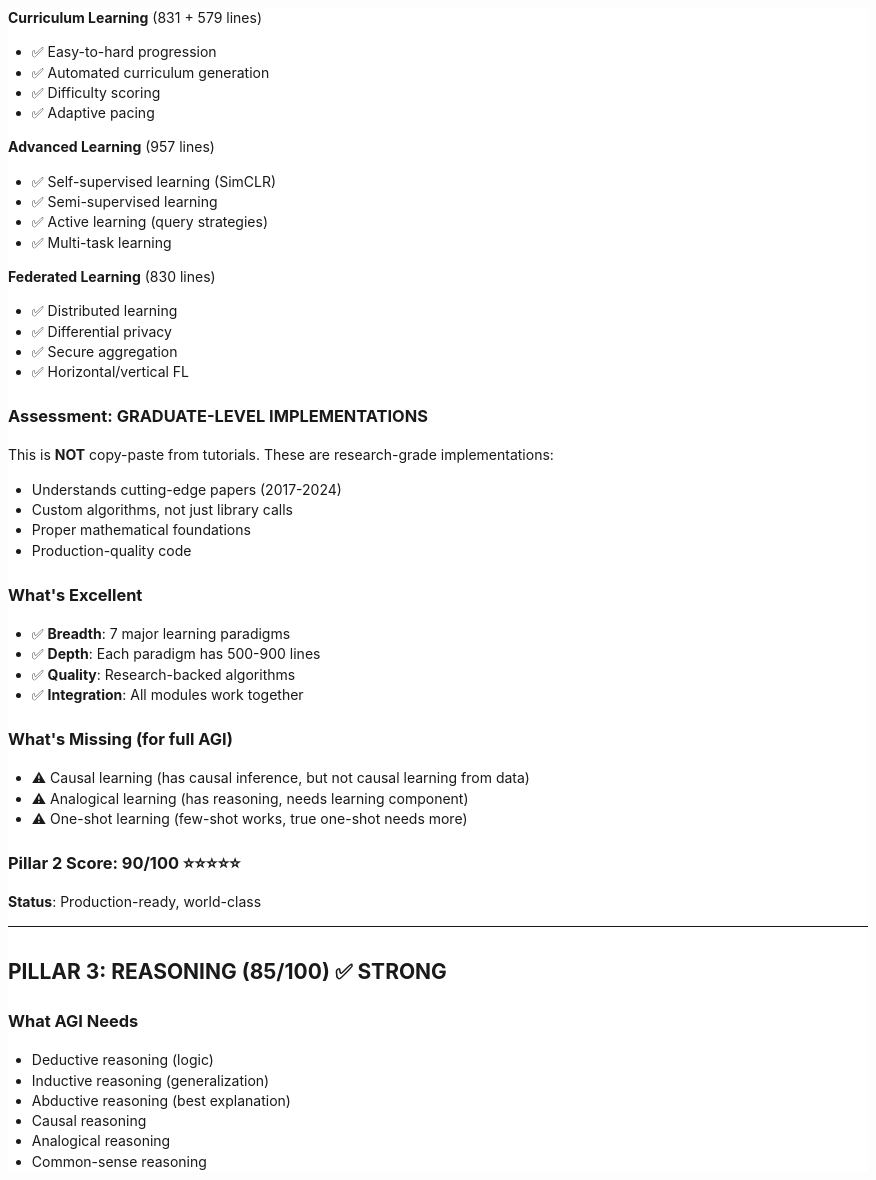 **Curriculum Learning** (831 + 579 lines)
- ✅ Easy-to-hard progression
- ✅ Automated curriculum generation
- ✅ Difficulty scoring
- ✅ Adaptive pacing

**Advanced Learning** (957 lines)
- ✅ Self-supervised learning (SimCLR)
- ✅ Semi-supervised learning
- ✅ Active learning (query strategies)
- ✅ Multi-task learning

**Federated Learning** (830 lines)
- ✅ Distributed learning
- ✅ Differential privacy
- ✅ Secure aggregation
- ✅ Horizontal/vertical FL

### Assessment: **GRADUATE-LEVEL IMPLEMENTATIONS**

This is **NOT** copy-paste from tutorials. These are research-grade implementations:
- Understands cutting-edge papers (2017-2024)
- Custom algorithms, not just library calls
- Proper mathematical foundations
- Production-quality code

### What's Excellent
- ✅ **Breadth**: 7 major learning paradigms
- ✅ **Depth**: Each paradigm has 500-900 lines
- ✅ **Quality**: Research-backed algorithms
- ✅ **Integration**: All modules work together

### What's Missing (for full AGI)
- ⚠️ Causal learning (has causal inference, but not causal learning from data)
- ⚠️ Analogical learning (has reasoning, needs learning component)
- ⚠️ One-shot learning (few-shot works, true one-shot needs more)

### **Pillar 2 Score: 90/100** ⭐⭐⭐⭐⭐

**Status**: Production-ready, world-class

---

## PILLAR 3: REASONING (85/100) ✅ STRONG

### What AGI Needs
- Deductive reasoning (logic)
- Inductive reasoning (generalization)
- Abductive reasoning (best explanation)
- Causal reasoning
- Analogical reasoning
- Common-sense reasoning
